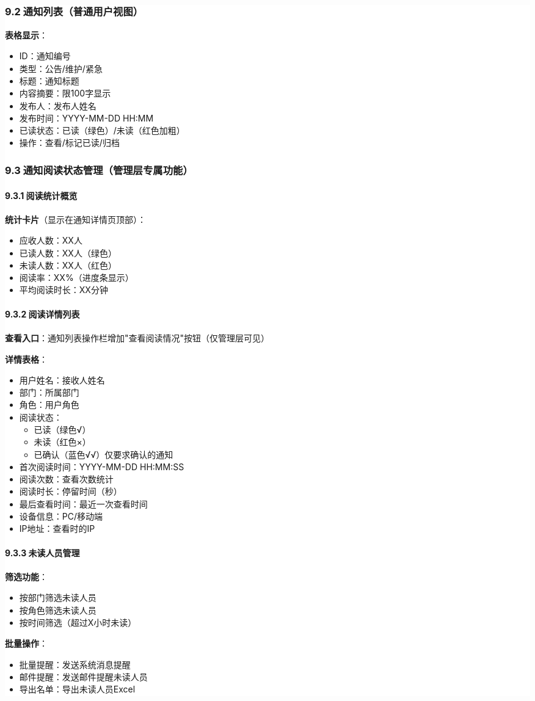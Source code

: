 
### 9.2 通知列表（普通用户视图）

**表格显示**：
- ID：通知编号
- 类型：公告/维护/紧急
- 标题：通知标题
- 内容摘要：限100字显示
- 发布人：发布人姓名
- 发布时间：YYYY-MM-DD HH:MM
- 已读状态：已读（绿色）/未读（红色加粗）
- 操作：查看/标记已读/归档

### 9.3 通知阅读状态管理（管理层专属功能）

#### 9.3.1 阅读统计概览

**统计卡片**（显示在通知详情页顶部）：
- 应收人数：XX人
- 已读人数：XX人（绿色）
- 未读人数：XX人（红色）
- 阅读率：XX%（进度条显示）
- 平均阅读时长：XX分钟

#### 9.3.2 阅读详情列表

**查看入口**：通知列表操作栏增加"查看阅读情况"按钮（仅管理层可见）

**详情表格**：
- 用户姓名：接收人姓名
- 部门：所属部门
- 角色：用户角色
- 阅读状态：
  - 已读（绿色√）
  - 未读（红色×）
  - 已确认（蓝色√√）仅要求确认的通知
- 首次阅读时间：YYYY-MM-DD HH:MM:SS
- 阅读次数：查看次数统计
- 阅读时长：停留时间（秒）
- 最后查看时间：最近一次查看时间
- 设备信息：PC/移动端
- IP地址：查看时的IP

#### 9.3.3 未读人员管理

**筛选功能**：
- 按部门筛选未读人员
- 按角色筛选未读人员
- 按时间筛选（超过X小时未读）

**批量操作**：
- 批量提醒：发送系统消息提醒
- 邮件提醒：发送邮件提醒未读人员
- 导出名单：导出未读人员Excel
